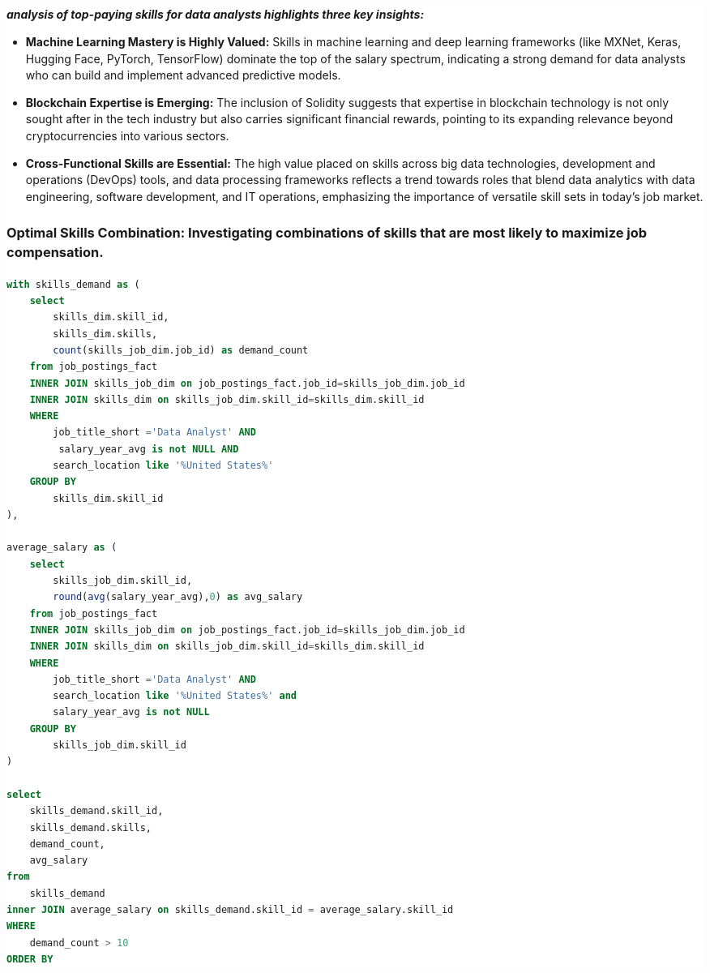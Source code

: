 ***analysis of top-paying skills for data analysts highlights three key insights:***

- **Machine Learning Mastery is Highly Valued:** Skills in machine learning and deep
 learning frameworks (like MXNet, Keras, Hugging Face, PyTorch, TensorFlow) 
 dominate the top of the salary spectrum, indicating a strong demand for data
 analysts who can build and implement advanced predictive models.

- **Blockchain Expertise is Emerging:** The inclusion of Solidity suggests 
that expertise in blockchain technology is not only sought after in the 
tech industry but also carries significant financial rewards, pointing 
to its expanding relevance beyond cryptocurrencies into various sectors.

- **Cross-Functional Skills are Essential:** The high value placed on skills
 across big data technologies, development and operations (DevOps) 
 tools, and data processing frameworks reflects a trend towards roles 
 that blend data analytics with data engineering, software development,
  and IT operations, emphasizing the importance of versatile skill sets 
  in today’s job market.

### Optimal Skills Combination: Investigating combinations of skills that are most likely to maximize job compensation.

```sql
with skills_demand as (
    select 
        skills_dim.skill_id,
        skills_dim.skills,
        count(skills_job_dim.job_id) as demand_count
    from job_postings_fact
    INNER JOIN skills_job_dim on job_postings_fact.job_id=skills_job_dim.job_id
    INNER JOIN skills_dim on skills_job_dim.skill_id=skills_dim.skill_id
    WHERE  
        job_title_short ='Data Analyst' AND
         salary_year_avg is not NULL AND
        search_location like '%United States%'
    GROUP BY
        skills_dim.skill_id
),

average_salary as (
    select 
        skills_job_dim.skill_id, 
        round(avg(salary_year_avg),0) as avg_salary
    from job_postings_fact
    INNER JOIN skills_job_dim on job_postings_fact.job_id=skills_job_dim.job_id
    INNER JOIN skills_dim on skills_job_dim.skill_id=skills_dim.skill_id
    WHERE  
        job_title_short ='Data Analyst' AND
        search_location like '%United States%' and
        salary_year_avg is not NULL
    GROUP BY
        skills_job_dim.skill_id
)

select
    skills_demand.skill_id,
    skills_demand.skills,
    demand_count,
    avg_salary
from    
    skills_demand
inner JOIN average_salary on skills_demand.skill_id = average_salary.skill_id
WHERE
    demand_count > 10
ORDER BY
```